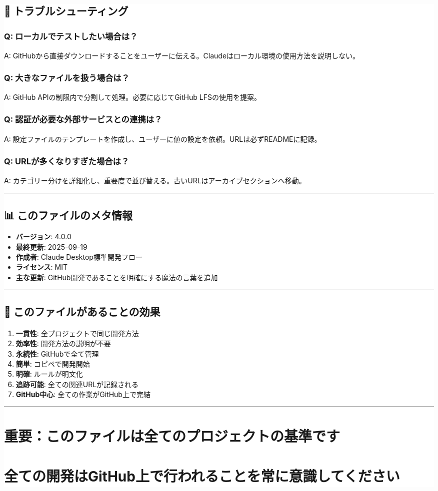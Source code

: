 ## 🔧 トラブルシューティング

### Q: ローカルでテストしたい場合は？
A: GitHubから直接ダウンロードすることをユーザーに伝える。Claudeはローカル環境の使用方法を説明しない。

### Q: 大きなファイルを扱う場合は？
A: GitHub APIの制限内で分割して処理。必要に応じてGitHub LFSの使用を提案。

### Q: 認証が必要な外部サービスとの連携は？
A: 設定ファイルのテンプレートを作成し、ユーザーに値の設定を依頼。URLは必ずREADMEに記録。

### Q: URLが多くなりすぎた場合は？
A: カテゴリー分けを詳細化し、重要度で並び替える。古いURLはアーカイブセクションへ移動。

---

## 📊 このファイルのメタ情報

- **バージョン**: 4.0.0
- **最終更新**: 2025-09-19
- **作成者**: Claude Desktop標準開発フロー
- **ライセンス**: MIT
- **主な更新**: GitHub開発であることを明確にする魔法の言葉を追加

---

## 🎉 このファイルがあることの効果

1. **一貫性**: 全プロジェクトで同じ開発方法
2. **効率性**: 開発方法の説明が不要
3. **永続性**: GitHubで全て管理
4. **簡単**: コピペで開発開始
5. **明確**: ルールが明文化
6. **追跡可能**: 全ての関連URLが記録される
7. **GitHub中心**: 全ての作業がGitHub上で完結

---

# 重要：このファイルは全てのプロジェクトの基準です
# 全ての開発はGitHub上で行われることを常に意識してください

